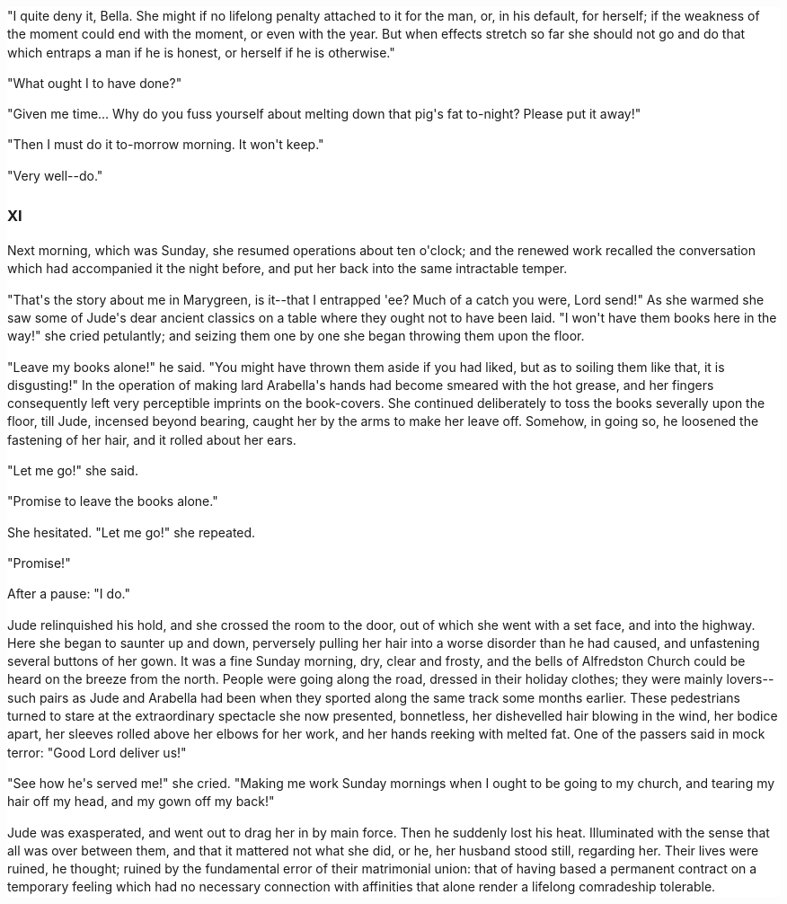 "I quite deny it, Bella. She might if no lifelong penalty attached to it for the man, or, in his default, for herself; if the weakness of the moment could end with the moment, or even with the year. But when effects stretch so far she should not go and do that which entraps a man if he is honest, or herself if he is otherwise."

"What ought I to have done?"

"Given me time… Why do you fuss yourself about melting down that pig's fat to-night? Please put it away!"

"Then I must do it to-morrow morning. It won't keep."

"Very well--do."


### XI

Next morning, which was Sunday, she resumed operations about ten o'clock; and the renewed work recalled the conversation which had accompanied it the night before, and put her back into the same intractable temper.

"That's the story about me in Marygreen, is it--that I entrapped 'ee? Much of a catch you were, Lord send!" As she warmed she saw some of Jude's dear ancient classics on a table where they ought not to have been laid. "I won't have them books here in the way!" she cried petulantly; and seizing them one by one she began throwing them upon the floor.

"Leave my books alone!" he said. "You might have thrown them aside if you had liked, but as to soiling them like that, it is disgusting!" In the operation of making lard Arabella's hands had become smeared with the hot grease, and her fingers consequently left very perceptible imprints on the book-covers. She continued deliberately to toss the books severally upon the floor, till Jude, incensed beyond bearing, caught her by the arms to make her leave off. Somehow, in going so, he loosened the fastening of her hair, and it rolled about her ears.

"Let me go!" she said.

"Promise to leave the books alone."

She hesitated. "Let me go!" she repeated.

"Promise!"

After a pause: "I do."

Jude relinquished his hold, and she crossed the room to the door, out of which she went with a set face, and into the highway. Here she began to saunter up and down, perversely pulling her hair into a worse disorder than he had caused, and unfastening several buttons of her gown. It was a fine Sunday morning, dry, clear and frosty, and the bells of Alfredston Church could be heard on the breeze from the north. People were going along the road, dressed in their holiday clothes; they were mainly lovers--such pairs as Jude and Arabella had been when they sported along the same track some months earlier. These pedestrians turned to stare at the extraordinary spectacle she now presented, bonnetless, her dishevelled hair blowing in the wind, her bodice apart, her sleeves rolled above her elbows for her work, and her hands reeking with melted fat. One of the passers said in mock terror: "Good Lord deliver us!"

"See how he's served me!" she cried. "Making me work Sunday mornings when I ought to be going to my church, and tearing my hair off my head, and my gown off my back!"

Jude was exasperated, and went out to drag her in by main force. Then he suddenly lost his heat. Illuminated with the sense that all was over between them, and that it mattered not what she did, or he, her husband stood still, regarding her. Their lives were ruined, he thought; ruined by the fundamental error of their matrimonial union: that of having based a permanent contract on a temporary feeling which had no necessary connection with affinities that alone render a lifelong comradeship tolerable.
